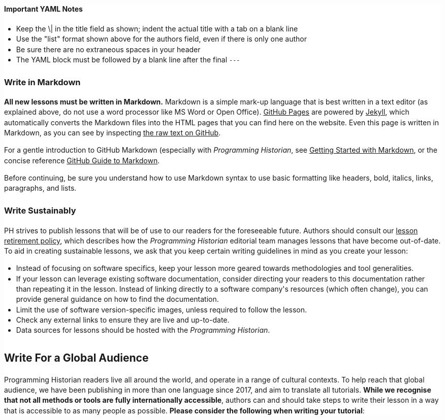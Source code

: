 <div class="alert alert-danger">
  <h4 class="alert heading">Important YAML Notes</h4>
  <ul>
    <li>Keep the \| in the title field as shown; indent the actual title with a tab on a blank line</li>
    <li>Use the "list" format shown above for the authors field, even if there is only one author</li>
    <li>Be sure there are no extraneous spaces in your header</li>
    <li>The YAML block must be followed by a blank line after the final <code>---</code></li>
  </ul>
</div>


### Write in Markdown
**All new lessons must be written in Markdown.** Markdown is a simple mark-up language that is best written in a text editor (as explained above, do not use a word processor like MS Word or Open Office). [GitHub Pages] are powered by [Jekyll](http://jekyllrb.com/), which automatically converts the Markdown files into the HTML pages that you can find here on the website. Even this page is written in Markdown, as you can see by inspecting [the raw text on GitHub].

For a gentle introduction to GitHub Markdown (especially with *Programming Historian*, see [Getting Started with Markdown]({{site.baseurl}}/lessons/getting-started-with-markdown), or the concise reference [GitHub Guide to Markdown].

<div class="alert alert-warning">
  Before continuing, be sure you understand how to use Markdown syntax to use basic formatting like headers, bold, italics, links, paragraphs, and lists.
</div>

### Write Sustainably
PH strives to publish lessons that will be of use to our readers for the foreseeable future. Authors should consult our [lesson retirement policy]({{site.baseurl}}/lesson-retirement-policy), which describes how the _Programming Historian_ editorial team manages lessons that have become out-of-date. To aid in creating sustainable lessons, we ask that you keep certain writing guidelines in mind as you create your lesson:

- Instead of focusing on software specifics, keep your lesson more geared towards methodologies and tool generalities.
- If your lesson can leverage existing software documentation, consider directing your readers to this documentation rather than repeating it in the lesson. Instead of linking directly to a software company's resources (which often change), you can provide general guidance on how to find the documentation.
- Limit the use of software version-specific images, unless required to follow the lesson.
- Check any external links to ensure they are live and up-to-date.
- Data sources for lessons should be hosted with the _Programming Historian_.


## Write For a Global Audience

Programming Historian readers live all around the world, and operate in a range of cultural contexts. To help reach that global audience, we have been publishing in more than one language since 2017, and aim to translate all tutorials. **While we recognise that not all methods or tools are fully internationally accessible**, authors can and should take steps to write their lesson in a way that is accessible to as many people as possible. **Please consider the following when writing your tutorial**:


  [Jessica Parr]: mailto:jparr1129@gmail.com
  [Lesson Pipeline wiki page]: https://github.com/programminghistorian/jekyll/wiki/Lesson-Pipeline
  [reviewer guidelines]: /reviewer-guidelines.html
  [published lessons]: lessons
  [TextWrangler]: http://www.barebones.com/products/textwrangler/
  [Notepad++]: https://notepad-plus-plus.org/
  [project team]: /project-team.html
  [slug]: https://en.wikipedia.org/wiki/Semantic_URL#Slug
  [YAML]: https://en.wikipedia.org/wiki/YAML
  [GitHub Guide to Markdown]: https://guides.github.com/features/mastering-markdown/
  [Markdown Basics]: https://help.github.com/articles/markdown-basics
  [Github Flavored Markdown]: https://help.github.com/articles/github-flavored-markdown
  [the raw text on GitHub]: https://raw.githubusercontent.com/programminghistorian/jekyll/gh-pages/author-guidelines.md
  [elements provided by HTML5]: http://html5doctor.com/the-figure-figcaption-elements/
  [example of the preview with figures here]: https://github.com/programminghistorian/jekyll/commit/476f6d466d7dc4c36048954d2e1f309a597a4b87#diff-f61eee270fe5a122a0163ebf0e2f8725L28
  [live version here]: http://programminghistorian.org/lessons/automated-downloading-with-wget#lesson-goals
  [extended table syntax]: http://kramdown.gettalong.org/syntax.html#tables
  [pandoc]: http://johnmacfarlane.net/pandoc/
  [fenced code blocks]: https://help.github.com/articles/github-flavored-markdown/#fenced-code-blocks
  [pull request]: https://help.github.com/articles/using-pull-requests/
  [GitHub for Mac]: https://mac.github.com/
  [GitHub for Windows]: https://windows.github.com/
  [Create an account]: https://help.github.com/articles/signing-up-for-a-new-github-account/
  [naming conventions described above]: #name-the-lesson-file
  [pending pull requests on our repo]: https://github.com/programminghistorian/jekyll/pulls
  [GitHub Guides]: https://guides.github.com/activities/forking/
  [forking]: https://help.github.com/articles/fork-a-repo/
  [independent tutorials]: https://gun.io/blog/how-to-github-fork-branch-and-pull-request/
  [Git for Philosophers]: https://github.com/rzach/git4phi
  [GitHub Pages]: https://pages.github.com
  [ph-submissions]: https://github.com/programminghistorian/ph-submissions